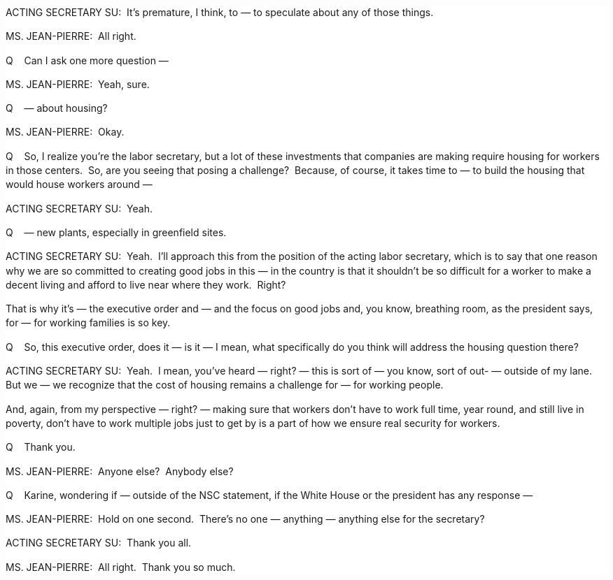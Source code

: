 ACTING SECRETARY SU:  It’s premature, I think, to — to speculate about
any of those things. 

MS. JEAN-PIERRE:  All right.  
  
Q    Can I ask one more question —

MS. JEAN-PIERRE:  Yeah, sure.

Q    — about housing? 

MS. JEAN-PIERRE:  Okay.

Q    So, I realize you’re the labor secretary, but a lot of these
investments that companies are making require housing for workers in
those centers.  So, are you seeing that posing a challenge?  Because, of
course, it takes time to — to build the housing that would house workers
around —

ACTING SECRETARY SU:  Yeah.

Q    — new plants, especially in greenfield sites. 

ACTING SECRETARY SU:  Yeah.  I’ll approach this from the position of the
acting labor secretary, which is to say that one reason why we are so
committed to creating good jobs in this — in the country is that it
shouldn’t be so difficult for a worker to make a decent living and
afford to live near where they work.  Right? 

That is why it’s — the executive order and — and the focus on good jobs
and, you know, breathing room, as the president says, for — for working
families is so key.

Q    So, this executive order, does it — is it — I mean, what
specifically do you think will address the housing question there?

ACTING SECRETARY SU:  Yeah.  I mean, you’ve heard — right? — this is
sort of — you know, sort of out- — outside of my lane.  But we — we
recognize that the cost of housing remains a challenge for — for working
people. 

And, again, from my perspective — right? — making sure that workers
don’t have to work full time, year round, and still live in poverty,
don’t have to work multiple jobs just to get by is a part of how we
ensure real security for workers. 

Q    Thank you.

MS. JEAN-PIERRE:  Anyone else?  Anybody else?

Q    Karine, wondering if — outside of the NSC statement, if the White
House or the president has any response —

MS. JEAN-PIERRE:  Hold on one second.  There’s no one — anything —
anything else for the secretary? 

ACTING SECRETARY SU:  Thank you all.

MS. JEAN-PIERRE:  All right.  Thank you so much.   
  